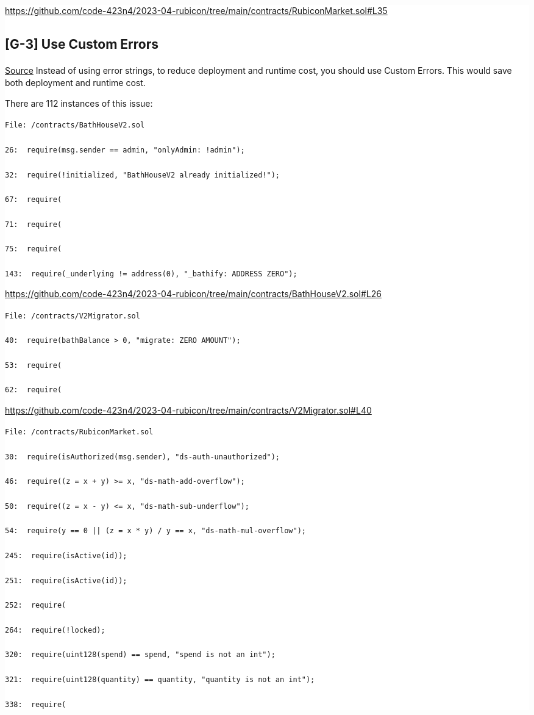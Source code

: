 https://github.com/code-423n4/2023-04-rubicon/tree/main/contracts/RubiconMarket.sol#L35

## [G-3] Use Custom Errors

[Source](https://blog.soliditylang.org/2021/04/21/custom-errors/)
Instead of using error strings, to reduce deployment and runtime cost, you should use Custom Errors. This would save both deployment and runtime cost.

There are 112 instances of this issue:

```solidity
File: /contracts/BathHouseV2.sol

26:  require(msg.sender == admin, "onlyAdmin: !admin");

32:  require(!initialized, "BathHouseV2 already initialized!");

67:  require(

71:  require(

75:  require(

143:  require(_underlying != address(0), "_bathify: ADDRESS ZERO");

```

https://github.com/code-423n4/2023-04-rubicon/tree/main/contracts/BathHouseV2.sol#L26

```solidity
File: /contracts/V2Migrator.sol

40:  require(bathBalance > 0, "migrate: ZERO AMOUNT");

53:  require(

62:  require(

```

https://github.com/code-423n4/2023-04-rubicon/tree/main/contracts/V2Migrator.sol#L40

```solidity
File: /contracts/RubiconMarket.sol

30:  require(isAuthorized(msg.sender), "ds-auth-unauthorized");

46:  require((z = x + y) >= x, "ds-math-add-overflow");

50:  require((z = x - y) <= x, "ds-math-sub-underflow");

54:  require(y == 0 || (z = x * y) / y == x, "ds-math-mul-overflow");

245:  require(isActive(id));

251:  require(isActive(id));

252:  require(

264:  require(!locked);

320:  require(uint128(spend) == spend, "spend is not an int");

321:  require(uint128(quantity) == quantity, "quantity is not an int");

338:  require(

```